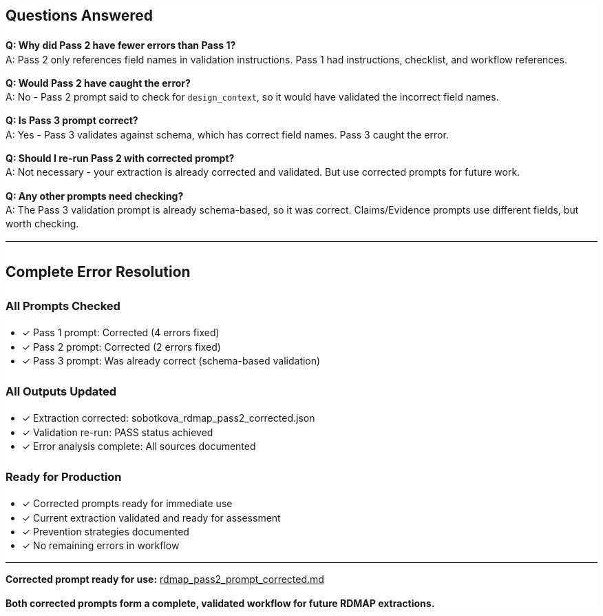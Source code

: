 
## Questions Answered

**Q: Why did Pass 2 have fewer errors than Pass 1?**  
A: Pass 2 only references field names in validation instructions. Pass 1 had instructions, checklist, and workflow references.

**Q: Would Pass 2 have caught the error?**  
A: No - Pass 2 prompt said to check for `design_context`, so it would have validated the incorrect field names.

**Q: Is Pass 3 prompt correct?**  
A: Yes - Pass 3 validates against schema, which has correct field names. Pass 3 caught the error.

**Q: Should I re-run Pass 2 with corrected prompt?**  
A: Not necessary - your extraction is already corrected and validated. But use corrected prompts for future work.

**Q: Any other prompts need checking?**  
A: The Pass 3 validation prompt is already schema-based, so it was correct. Claims/Evidence prompts use different fields, but worth checking.

---

## Complete Error Resolution

### All Prompts Checked
- ✓ Pass 1 prompt: Corrected (4 errors fixed)
- ✓ Pass 2 prompt: Corrected (2 errors fixed)
- ✓ Pass 3 prompt: Was already correct (schema-based validation)

### All Outputs Updated
- ✓ Extraction corrected: sobotkova_rdmap_pass2_corrected.json
- ✓ Validation re-run: PASS status achieved
- ✓ Error analysis complete: All sources documented

### Ready for Production
- ✓ Corrected prompts ready for immediate use
- ✓ Current extraction validated and ready for assessment
- ✓ Prevention strategies documented
- ✓ No remaining errors in workflow

---

**Corrected prompt ready for use:** [rdmap_pass2_prompt_corrected.md](computer:///mnt/user-data/outputs/rdmap_pass2_prompt_corrected.md)

**Both corrected prompts form a complete, validated workflow for future RDMAP extractions.**

